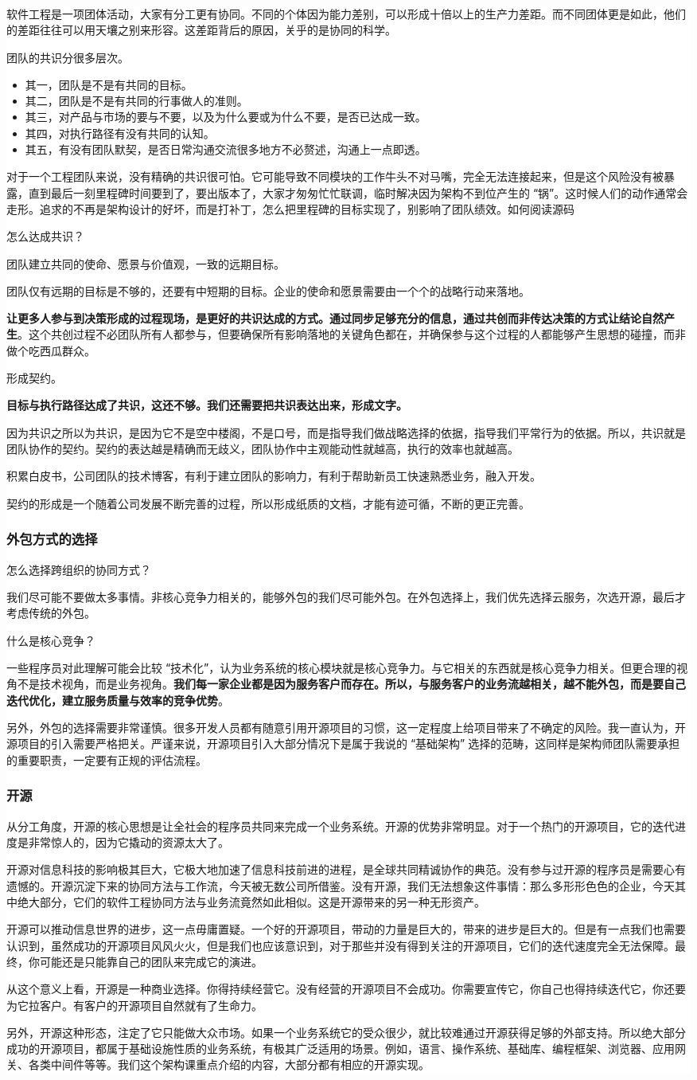 软件工程是一项团体活动，大家有分工更有协同。不同的个体因为能力差别，可以形成十倍以上的生产力差距。而不同团体更是如此，他们的差距往往可以用天壤之别来形容。这差距背后的原因，关乎的是协同的科学。

团队的共识分很多层次。

- 其一，团队是不是有共同的目标。
- 其二，团队是不是有共同的行事做人的准则。
- 其三，对产品与市场的要与不要，以及为什么要或为什么不要，是否已达成一致。
- 其四，对执行路径有没有共同的认知。
- 其五，有没有团队默契，是否日常沟通交流很多地方不必赘述，沟通上一点即透。

对于一个工程团队来说，没有精确的共识很可怕。它可能导致不同模块的工作牛头不对马嘴，完全无法连接起来，但是这个风险没有被暴露，直到最后一刻里程碑时间要到了，要出版本了，大家才匆匆忙忙联调，临时解决因为架构不到位产生的 “锅”。这时候人们的动作通常会走形。追求的不再是架构设计的好坏，而是打补丁，怎么把里程碑的目标实现了，别影响了团队绩效。如何阅读源码



怎么达成共识？

团队建立共同的使命、愿景与价值观，一致的远期目标。

团队仅有远期的目标是不够的，还要有中短期的目标。企业的使命和愿景需要由一个个的战略行动来落地。

**让更多人参与到决策形成的过程现场，是更好的共识达成的方式。通过同步足够充分的信息，通过共创而非传达决策的方式让结论自然产生**。这个共创过程不必团队所有人都参与，但要确保所有影响落地的关键角色都在，并确保参与这个过程的人都能够产生思想的碰撞，而非做个吃西瓜群众。



形成契约。

**目标与执行路径达成了共识，这还不够。我们还需要把共识表达出来，形成文字。**

因为共识之所以为共识，是因为它不是空中楼阁，不是口号，而是指导我们做战略选择的依据，指导我们平常行为的依据。所以，共识就是团队协作的契约。契约的表达越是精确而无歧义，团队协作中主观能动性就越高，执行的效率也就越高。

积累白皮书，公司团队的技术博客，有利于建立团队的影响力，有利于帮助新员工快速熟悉业务，融入开发。

契约的形成是一个随着公司发展不断完善的过程，所以形成纸质的文档，才能有迹可循，不断的更正完善。

### 外包方式的选择

怎么选择跨组织的协同方式？

我们尽可能不要做太多事情。非核心竞争力相关的，能够外包的我们尽可能外包。在外包选择上，我们优先选择云服务，次选开源，最后才考虑传统的外包。

什么是核心竞争？

一些程序员对此理解可能会比较 “技术化”，认为业务系统的核心模块就是核心竞争力。与它相关的东西就是核心竞争力相关。但更合理的视角不是技术视角，而是业务视角。**我们每一家企业都是因为服务客户而存在。所以，与服务客户的业务流越相关，越不能外包，而是要自己迭代优化，建立服务质量与效率的竞争优势**。



另外，外包的选择需要非常谨慎。很多开发人员都有随意引用开源项目的习惯，这一定程度上给项目带来了不确定的风险。我一直认为，开源项目的引入需要严格把关。严谨来说，开源项目引入大部分情况下是属于我说的 “基础架构” 选择的范畴，这同样是架构师团队需要承担的重要职责，一定要有正规的评估流程。

### 开源

从分工角度，开源的核心思想是让全社会的程序员共同来完成一个业务系统。开源的优势非常明显。对于一个热门的开源项目，它的迭代进度是非常惊人的，因为它撬动的资源太大了。

开源对信息科技的影响极其巨大，它极大地加速了信息科技前进的进程，是全球共同精诚协作的典范。没有参与过开源的程序员是需要心有遗憾的。开源沉淀下来的协同方法与工作流，今天被无数公司所借鉴。没有开源，我们无法想象这件事情：那么多形形色色的企业，今天其中绝大部分，它们的软件工程协同方法与业务流竟然如此相似。这是开源带来的另一种无形资产。



开源可以推动信息世界的进步，这一点毋庸置疑。一个好的开源项目，带动的力量是巨大的，带来的进步是巨大的。但是有一点我们也需要认识到，虽然成功的开源项目风风火火，但是我们也应该意识到，对于那些并没有得到关注的开源项目，它们的迭代速度完全无法保障。最终，你可能还是只能靠自己的团队来完成它的演进。

从这个意义上看，开源是一种商业选择。你得持续经营它。没有经营的开源项目不会成功。你需要宣传它，你自己也得持续迭代它，你还要为它拉客户。有客户的开源项目自然就有了生命力。

另外，开源这种形态，注定了它只能做大众市场。如果一个业务系统它的受众很少，就比较难通过开源获得足够的外部支持。所以绝大部分成功的开源项目，都属于基础设施性质的业务系统，有极其广泛适用的场景。例如，语言、操作系统、基础库、编程框架、浏览器、应用网关、各类中间件等等。我们这个架构课重点介绍的内容，大部分都有相应的开源实现。



